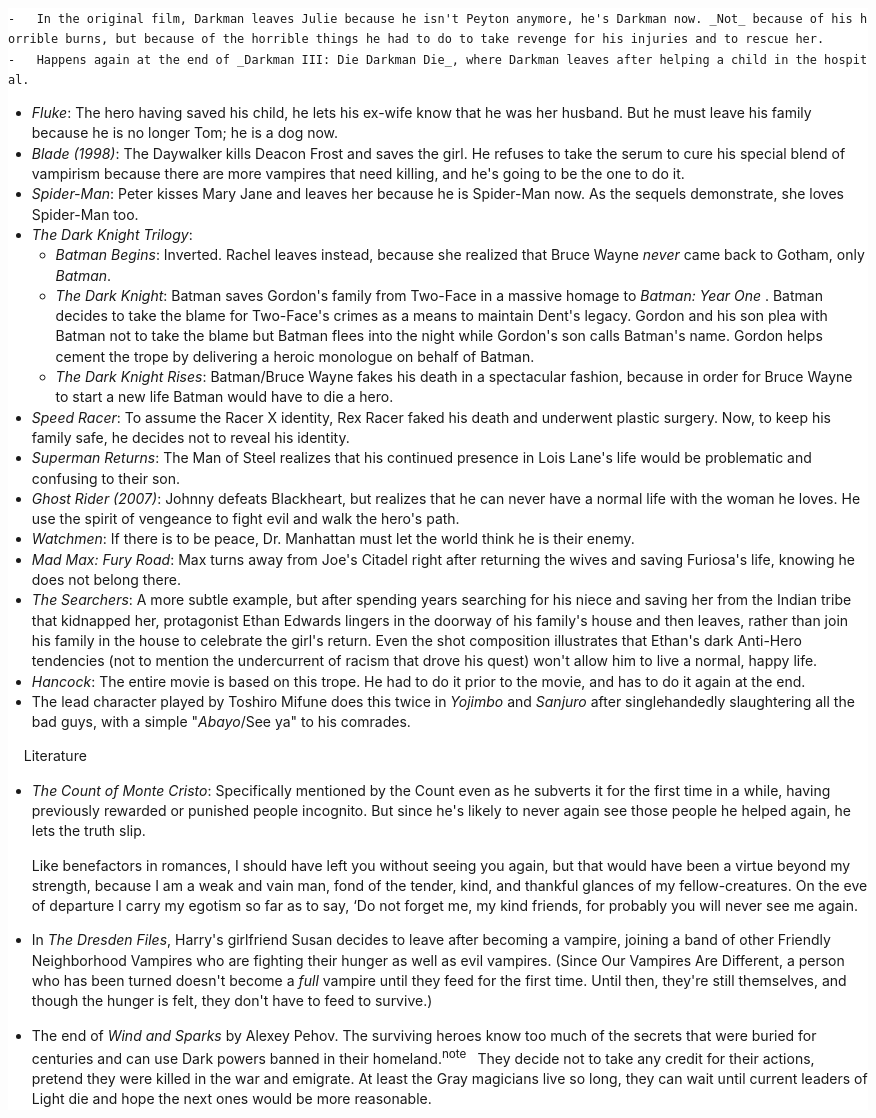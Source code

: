     -   In the original film, Darkman leaves Julie because he isn't Peyton anymore, he's Darkman now. _Not_ because of his horrible burns, but because of the horrible things he had to do to take revenge for his injuries and to rescue her.
    -   Happens again at the end of _Darkman III: Die Darkman Die_, where Darkman leaves after helping a child in the hospital.
-   _Fluke_: The hero having saved his child, he lets his ex-wife know that he was her husband. But he must leave his family because he is no longer Tom; he is a dog now.
-   _Blade (1998)_: The Daywalker kills Deacon Frost and saves the girl. He refuses to take the serum to cure his special blend of vampirism because there are more vampires that need killing, and he's going to be the one to do it.
-   _Spider-Man_: Peter kisses Mary Jane and leaves her because he is Spider-Man now. As the sequels demonstrate, she loves Spider-Man too.
-   _The Dark Knight Trilogy_:
    -   _Batman Begins_: Inverted. Rachel leaves instead, because she realized that Bruce Wayne _never_ came back to Gotham, only _Batman_.
    -   _The Dark Knight_: Batman saves Gordon's family from Two-Face in a massive homage to _Batman: Year One_ . Batman decides to take the blame for Two-Face's crimes as a means to maintain Dent's legacy. Gordon and his son plea with Batman not to take the blame but Batman flees into the night while Gordon's son calls Batman's name. Gordon helps cement the trope by delivering a heroic monologue on behalf of Batman.
    -   _The Dark Knight Rises_: Batman/Bruce Wayne fakes his death in a spectacular fashion, because in order for Bruce Wayne to start a new life Batman would have to die a hero.
-   _Speed Racer_: To assume the Racer X identity, Rex Racer faked his death and underwent plastic surgery. Now, to keep his family safe, he decides not to reveal his identity.
-   _Superman Returns_: The Man of Steel realizes that his continued presence in Lois Lane's life would be problematic and confusing to their son.
-   _Ghost Rider (2007)_: Johnny defeats Blackheart, but realizes that he can never have a normal life with the woman he loves. He use the spirit of vengeance to fight evil and walk the hero's path.
-   _Watchmen_: If there is to be peace, Dr. Manhattan must let the world think he is their enemy.
-   _Mad Max: Fury Road_: Max turns away from Joe's Citadel right after returning the wives and saving Furiosa's life, knowing he does not belong there.
-   _The Searchers_: A more subtle example, but after spending years searching for his niece and saving her from the Indian tribe that kidnapped her, protagonist Ethan Edwards lingers in the doorway of his family's house and then leaves, rather than join his family in the house to celebrate the girl's return. Even the shot composition illustrates that Ethan's dark Anti-Hero tendencies (not to mention the undercurrent of racism that drove his quest) won't allow him to live a normal, happy life.
-   _Hancock_: The entire movie is based on this trope. He had to do it prior to the movie, and has to do it again at the end.
-   The lead character played by Toshiro Mifune does this twice in _Yojimbo_ and _Sanjuro_ after singlehandedly slaughtering all the bad guys, with a simple "_Abayo_/See ya" to his comrades.

    Literature 

-   _The Count of Monte Cristo_: Specifically mentioned by the Count even as he subverts it for the first time in a while, having previously rewarded or punished people incognito. But since he's likely to never again see those people he helped again, he lets the truth slip.
    
    Like benefactors in romances, I should have left you without seeing you again, but that would have been a virtue beyond my strength, because I am a weak and vain man, fond of the tender, kind, and thankful glances of my fellow-creatures. On the eve of departure I carry my egotism so far as to say, ‘Do not forget me, my kind friends, for probably you will never see me again.
    
-   In _The Dresden Files_, Harry's girlfriend Susan decides to leave after becoming a vampire, joining a band of other Friendly Neighborhood Vampires who are fighting their hunger as well as evil vampires. (Since Our Vampires Are Different, a person who has been turned doesn't become a _full_ vampire until they feed for the first time. Until then, they're still themselves, and though the hunger is felt, they don't have to feed to survive.)
-   The end of _Wind and Sparks_ by Alexey Pehov. The surviving heroes know too much of the secrets that were buried for centuries and can use Dark powers banned in their homeland.<sup>note&nbsp;</sup>  They decide not to take any credit for their actions, pretend they were killed in the war and emigrate. At least the Gray magicians live so long, they can wait until current leaders of Light die and hope the next ones would be more reasonable.
